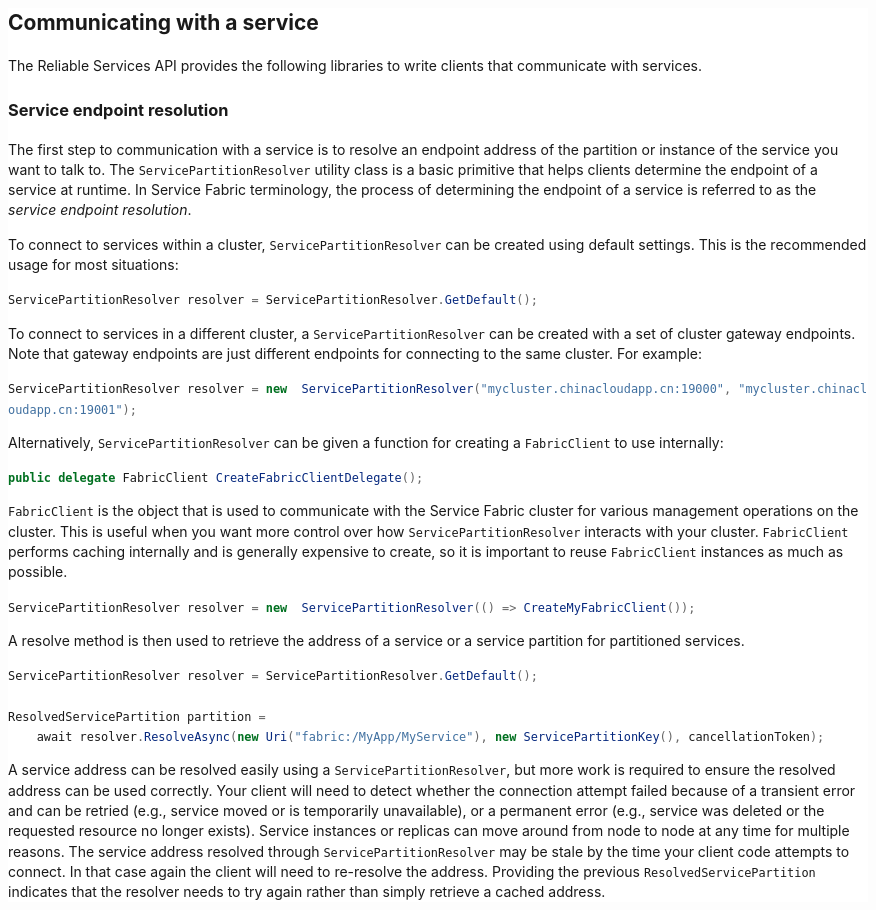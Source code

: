 ## Communicating with a service
The Reliable Services API provides the following libraries to write clients that communicate with services.

### Service endpoint resolution
The first step to communication with a service is to resolve an endpoint address of the partition or instance of the service you want to talk to. The `ServicePartitionResolver` utility class is a basic primitive that helps clients determine the endpoint of a service at runtime. In Service Fabric terminology, the process of determining the endpoint of a service is referred to as the *service endpoint resolution*.

To connect to services within a cluster, `ServicePartitionResolver` can be created using default settings. This is the recommended usage for most situations:

```csharp
ServicePartitionResolver resolver = ServicePartitionResolver.GetDefault();
```

To connect to services in a different cluster, a `ServicePartitionResolver` can be created with a set of cluster gateway endpoints. Note that gateway endpoints are just different endpoints for connecting to the same cluster. For example:

```csharp
ServicePartitionResolver resolver = new  ServicePartitionResolver("mycluster.chinacloudapp.cn:19000", "mycluster.chinacloudapp.cn:19001");
```

Alternatively, `ServicePartitionResolver` can be given a function for creating a `FabricClient` to use internally: 

```csharp
public delegate FabricClient CreateFabricClientDelegate();
```

`FabricClient` is the object that is used to communicate with the Service Fabric cluster for various management operations on the cluster. This is useful when you want more control over how `ServicePartitionResolver` interacts with your cluster. `FabricClient` performs caching internally and is generally expensive to create, so it is important to reuse `FabricClient` instances as much as possible. 

```csharp
ServicePartitionResolver resolver = new  ServicePartitionResolver(() => CreateMyFabricClient());
```

A resolve method is then used to retrieve the address of a service or a service partition for partitioned services.

```csharp
ServicePartitionResolver resolver = ServicePartitionResolver.GetDefault();

ResolvedServicePartition partition =
    await resolver.ResolveAsync(new Uri("fabric:/MyApp/MyService"), new ServicePartitionKey(), cancellationToken);
```

A service address can be resolved easily using a `ServicePartitionResolver`, but more work is required to ensure the resolved address can be used correctly. Your client will need to detect whether the connection attempt failed because of a transient error and can be retried (e.g., service moved or is temporarily unavailable), or a permanent error (e.g., service was deleted or the requested resource no longer exists). Service instances or replicas can move around from node to node at any time for multiple reasons. The service address resolved through `ServicePartitionResolver` may be stale by the time your client code attempts to connect. In that case again the client will need to re-resolve the address. Providing the previous `ResolvedServicePartition` indicates that the resolver needs to try again rather than simply retrieve a cached address.
